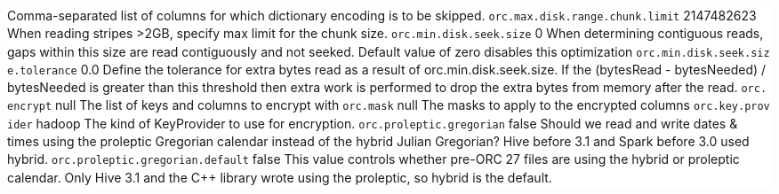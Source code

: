   <td></td>
  <td>
    Comma-separated list of columns for which dictionary encoding is to be skipped.
  </td>
</tr>
<tr>
  <td><code>orc.max.disk.range.chunk.limit</code></td>
  <td>2147482623</td>
  <td>
    When reading stripes >2GB, specify max limit for the chunk size.
  </td>
</tr>
<tr>
  <td><code>orc.min.disk.seek.size</code></td>
  <td>0</td>
  <td>
    When determining contiguous reads, gaps within this size are read contiguously and not seeked. Default value of zero disables this optimization
  </td>
</tr>
<tr>
  <td><code>orc.min.disk.seek.size.tolerance</code></td>
  <td>0.0</td>
  <td>
    Define the tolerance for extra bytes read as a result of orc.min.disk.seek.size. If the (bytesRead - bytesNeeded) / bytesNeeded is greater than this threshold then extra work is performed to drop the extra bytes from memory after the read.
  </td>
</tr>
<tr>
  <td><code>orc.encrypt</code></td>
  <td>null</td>
  <td>
    The list of keys and columns to encrypt with
  </td>
</tr>
<tr>
  <td><code>orc.mask</code></td>
  <td>null</td>
  <td>
    The masks to apply to the encrypted columns
  </td>
</tr>
<tr>
  <td><code>orc.key.provider</code></td>
  <td>hadoop</td>
  <td>
    The kind of KeyProvider to use for encryption.
  </td>
</tr>
<tr>
  <td><code>orc.proleptic.gregorian</code></td>
  <td>false</td>
  <td>
    Should we read and write dates & times using the proleptic Gregorian calendar instead of the hybrid Julian Gregorian? Hive before 3.1 and Spark before 3.0 used hybrid.
  </td>
</tr>
<tr>
  <td><code>orc.proleptic.gregorian.default</code></td>
  <td>false</td>
  <td>
    This value controls whether pre-ORC 27 files are using the hybrid or proleptic calendar. Only Hive 3.1 and the C++ library wrote using the proleptic, so hybrid is the default.